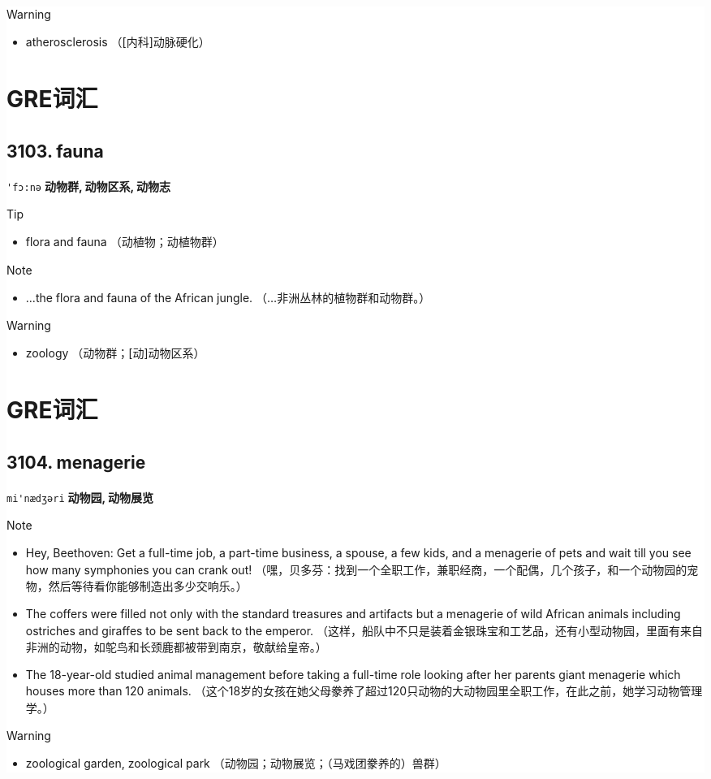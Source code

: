 > [!WARNING]
>
> - atherosclerosis （[内科]动脉硬化）
>

# GRE词汇

## 3103. fauna

`'fɔ:nə`  **动物群, 动物区系, 动物志**

> [!TIP]
>
> - flora and fauna （动植物；动植物群）
>

> [!NOTE]
>
> - ...the flora and fauna of the African jungle. （…非洲丛林的植物群和动物群。）
>

> [!WARNING]
>
> - zoology （动物群；[动]动物区系）
>

# GRE词汇

## 3104. menagerie

`mi'nædʒəri`  **动物园, 动物展览**

> [!NOTE]
>
> - Hey, Beethoven: Get a full-time job, a part-time business, a spouse, a few kids, and a menagerie of pets and wait till you see how many symphonies you can crank out! （嘿，贝多芬：找到一个全职工作，兼职经商，一个配偶，几个孩子，和一个动物园的宠物，然后等待看你能够制造出多少交响乐。）
>
> - The coffers were filled not only with the standard treasures and artifacts but a menagerie of wild African animals including ostriches and giraffes to be sent back to the emperor. （这样，船队中不只是装着金银珠宝和工艺品，还有小型动物园，里面有来自非洲的动物，如鸵鸟和长颈鹿都被带到南京，敬献给皇帝。）
>
> - The 18-year-old studied animal management before taking a full-time role looking after her parents giant menagerie which houses more than 120 animals. （这个18岁的女孩在她父母豢养了超过120只动物的大动物园里全职工作，在此之前，她学习动物管理学。）
>

> [!WARNING]
>
> - zoological garden, zoological park （动物园；动物展览；（马戏团豢养的）兽群）
>
